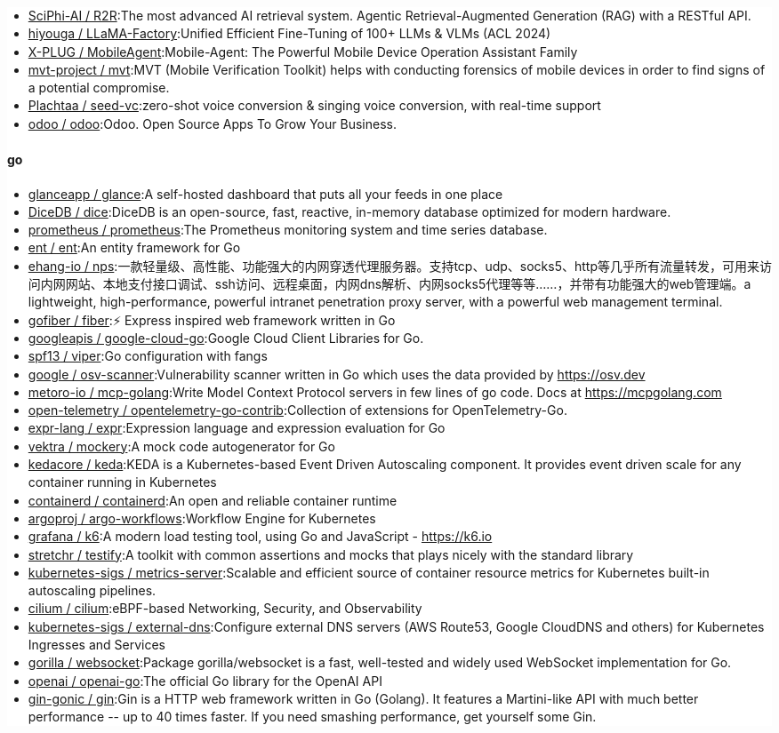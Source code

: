 * [SciPhi-AI / R2R](https://github.com/SciPhi-AI/R2R):The most advanced AI retrieval system. Agentic Retrieval-Augmented Generation (RAG) with a RESTful API.
* [hiyouga / LLaMA-Factory](https://github.com/hiyouga/LLaMA-Factory):Unified Efficient Fine-Tuning of 100+ LLMs & VLMs (ACL 2024)
* [X-PLUG / MobileAgent](https://github.com/X-PLUG/MobileAgent):Mobile-Agent: The Powerful Mobile Device Operation Assistant Family
* [mvt-project / mvt](https://github.com/mvt-project/mvt):MVT (Mobile Verification Toolkit) helps with conducting forensics of mobile devices in order to find signs of a potential compromise.
* [Plachtaa / seed-vc](https://github.com/Plachtaa/seed-vc):zero-shot voice conversion & singing voice conversion, with real-time support
* [odoo / odoo](https://github.com/odoo/odoo):Odoo. Open Source Apps To Grow Your Business.

#### go
* [glanceapp / glance](https://github.com/glanceapp/glance):A self-hosted dashboard that puts all your feeds in one place
* [DiceDB / dice](https://github.com/DiceDB/dice):DiceDB is an open-source, fast, reactive, in-memory database optimized for modern hardware.
* [prometheus / prometheus](https://github.com/prometheus/prometheus):The Prometheus monitoring system and time series database.
* [ent / ent](https://github.com/ent/ent):An entity framework for Go
* [ehang-io / nps](https://github.com/ehang-io/nps):一款轻量级、高性能、功能强大的内网穿透代理服务器。支持tcp、udp、socks5、http等几乎所有流量转发，可用来访问内网网站、本地支付接口调试、ssh访问、远程桌面，内网dns解析、内网socks5代理等等……，并带有功能强大的web管理端。a lightweight, high-performance, powerful intranet penetration proxy server, with a powerful web management terminal.
* [gofiber / fiber](https://github.com/gofiber/fiber):⚡️ Express inspired web framework written in Go
* [googleapis / google-cloud-go](https://github.com/googleapis/google-cloud-go):Google Cloud Client Libraries for Go.
* [spf13 / viper](https://github.com/spf13/viper):Go configuration with fangs
* [google / osv-scanner](https://github.com/google/osv-scanner):Vulnerability scanner written in Go which uses the data provided by https://osv.dev
* [metoro-io / mcp-golang](https://github.com/metoro-io/mcp-golang):Write Model Context Protocol servers in few lines of go code. Docs at https://mcpgolang.com
* [open-telemetry / opentelemetry-go-contrib](https://github.com/open-telemetry/opentelemetry-go-contrib):Collection of extensions for OpenTelemetry-Go.
* [expr-lang / expr](https://github.com/expr-lang/expr):Expression language and expression evaluation for Go
* [vektra / mockery](https://github.com/vektra/mockery):A mock code autogenerator for Go
* [kedacore / keda](https://github.com/kedacore/keda):KEDA is a Kubernetes-based Event Driven Autoscaling component. It provides event driven scale for any container running in Kubernetes
* [containerd / containerd](https://github.com/containerd/containerd):An open and reliable container runtime
* [argoproj / argo-workflows](https://github.com/argoproj/argo-workflows):Workflow Engine for Kubernetes
* [grafana / k6](https://github.com/grafana/k6):A modern load testing tool, using Go and JavaScript - https://k6.io
* [stretchr / testify](https://github.com/stretchr/testify):A toolkit with common assertions and mocks that plays nicely with the standard library
* [kubernetes-sigs / metrics-server](https://github.com/kubernetes-sigs/metrics-server):Scalable and efficient source of container resource metrics for Kubernetes built-in autoscaling pipelines.
* [cilium / cilium](https://github.com/cilium/cilium):eBPF-based Networking, Security, and Observability
* [kubernetes-sigs / external-dns](https://github.com/kubernetes-sigs/external-dns):Configure external DNS servers (AWS Route53, Google CloudDNS and others) for Kubernetes Ingresses and Services
* [gorilla / websocket](https://github.com/gorilla/websocket):Package gorilla/websocket is a fast, well-tested and widely used WebSocket implementation for Go.
* [openai / openai-go](https://github.com/openai/openai-go):The official Go library for the OpenAI API
* [gin-gonic / gin](https://github.com/gin-gonic/gin):Gin is a HTTP web framework written in Go (Golang). It features a Martini-like API with much better performance -- up to 40 times faster. If you need smashing performance, get yourself some Gin.
